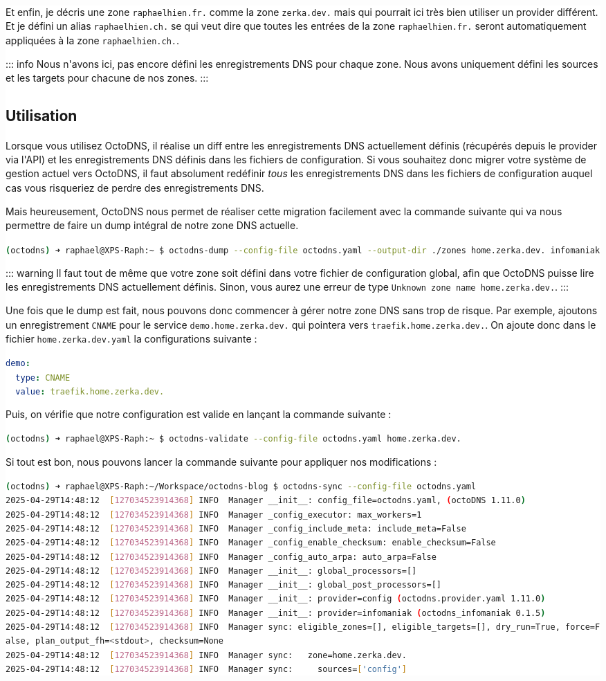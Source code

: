 Et enfin, je décris une zone `raphaelhien.fr.` comme la zone `zerka.dev.` mais qui pourrait ici très bien utiliser un provider différent. Et je défini un alias `raphaelhien.ch.` se qui veut dire que toutes les entrées de la zone `raphaelhien.fr.` seront automatiquement appliquées à la zone `raphaelhien.ch.`.

::: info
Nous n'avons ici, pas encore défini les enregistrements DNS pour chaque zone. Nous avons uniquement défini les sources et les targets pour chacune de nos zones.
:::

## Utilisation

Lorsque vous utilisez OctoDNS, il réalise un diff entre les enregistrements DNS actuellement définis (récupérés depuis le provider via l'API) et les enregistrements DNS définis dans les fichiers de configuration. Si vous souhaitez donc migrer votre système de gestion actuel vers OctoDNS, il faut absolument redéfinir *tous* les enregistrements DNS dans les fichiers de configuration auquel cas vous risqueriez de perdre des enregistrements DNS.

Mais heureusement, OctoDNS nous permet de réaliser cette migration facilement avec la commande suivante qui va nous permettre de faire un dump intégral de notre zone DNS actuelle.

```bash
(octodns) ➜ raphael@XPS-Raph:~ $ octodns-dump --config-file octodns.yaml --output-dir ./zones home.zerka.dev. infomaniak
```

::: warning
Il faut tout de même que votre zone soit défini dans votre fichier de configuration global, afin que OctoDNS puisse lire les enregistrements DNS actuellement définis. Sinon, vous aurez une erreur de type `Unknown zone name home.zerka.dev.`.
:::

Une fois que le dump est fait, nous pouvons donc commencer à gérer notre zone DNS sans trop de risque. Par exemple, ajoutons un enregistrement `CNAME` pour le service `demo.home.zerka.dev.` qui pointera vers `traefik.home.zerka.dev.`. On ajoute donc dans le fichier `home.zerka.dev.yaml` la configurations suivante : 

```yaml
demo:
  type: CNAME
  value: traefik.home.zerka.dev.
```

Puis, on vérifie que notre configuration est valide en lançant la commande suivante :

```bash
(octodns) ➜ raphael@XPS-Raph:~ $ octodns-validate --config-file octodns.yaml home.zerka.dev.
```

Si tout est bon, nous pouvons lancer la commande suivante pour appliquer nos modifications :

```bash
(octodns) ➜ raphael@XPS-Raph:~/Workspace/octodns-blog $ octodns-sync --config-file octodns.yaml
2025-04-29T14:48:12  [127034523914368] INFO  Manager __init__: config_file=octodns.yaml, (octoDNS 1.11.0)
2025-04-29T14:48:12  [127034523914368] INFO  Manager _config_executor: max_workers=1
2025-04-29T14:48:12  [127034523914368] INFO  Manager _config_include_meta: include_meta=False
2025-04-29T14:48:12  [127034523914368] INFO  Manager _config_enable_checksum: enable_checksum=False
2025-04-29T14:48:12  [127034523914368] INFO  Manager _config_auto_arpa: auto_arpa=False
2025-04-29T14:48:12  [127034523914368] INFO  Manager __init__: global_processors=[]
2025-04-29T14:48:12  [127034523914368] INFO  Manager __init__: global_post_processors=[]
2025-04-29T14:48:12  [127034523914368] INFO  Manager __init__: provider=config (octodns.provider.yaml 1.11.0)
2025-04-29T14:48:12  [127034523914368] INFO  Manager __init__: provider=infomaniak (octodns_infomaniak 0.1.5)
2025-04-29T14:48:12  [127034523914368] INFO  Manager sync: eligible_zones=[], eligible_targets=[], dry_run=True, force=False, plan_output_fh=<stdout>, checksum=None
2025-04-29T14:48:12  [127034523914368] INFO  Manager sync:   zone=home.zerka.dev.
2025-04-29T14:48:12  [127034523914368] INFO  Manager sync:     sources=['config']
```